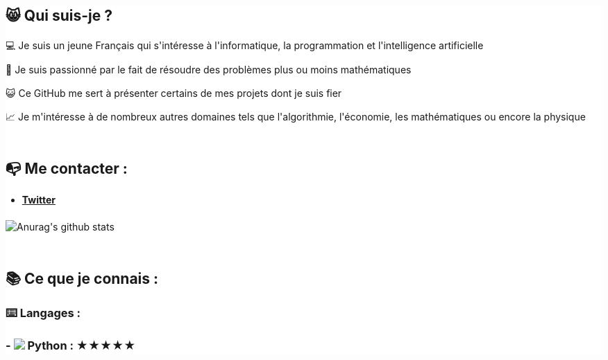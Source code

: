 
## 😸 Qui suis-je ?

💻 Je suis un jeune Français qui s'intéresse à l'informatique, la programmation et l'intelligence artificielle 

🔎 Je suis passionné par le fait de résoudre des problèmes plus ou moins mathématiques 

😺 Ce GitHub me sert à présenter certains de mes projets dont je suis fier

📈 Je m'intéresse à de nombreux autres domaines tels que l'algorithmie, l'économie, les mathématiques ou encore la physique
<br><br>

## 📭 Me contacter :

 - #### [Twitter](https://twitter.com/Chlouis_py)

![Anurag's github stats](https://github-readme-stats.vercel.app/api?username=chlouispy&hide=issues&show_icons=true)
<br><br>

## 📚 Ce que je connais :

### ⌨️ Langages :

 ### - <img src="https://upload.wikimedia.org/wikipedia/commons/c/c3/Python-logo-notext.svg" width=24px> Python : **★★★★★**